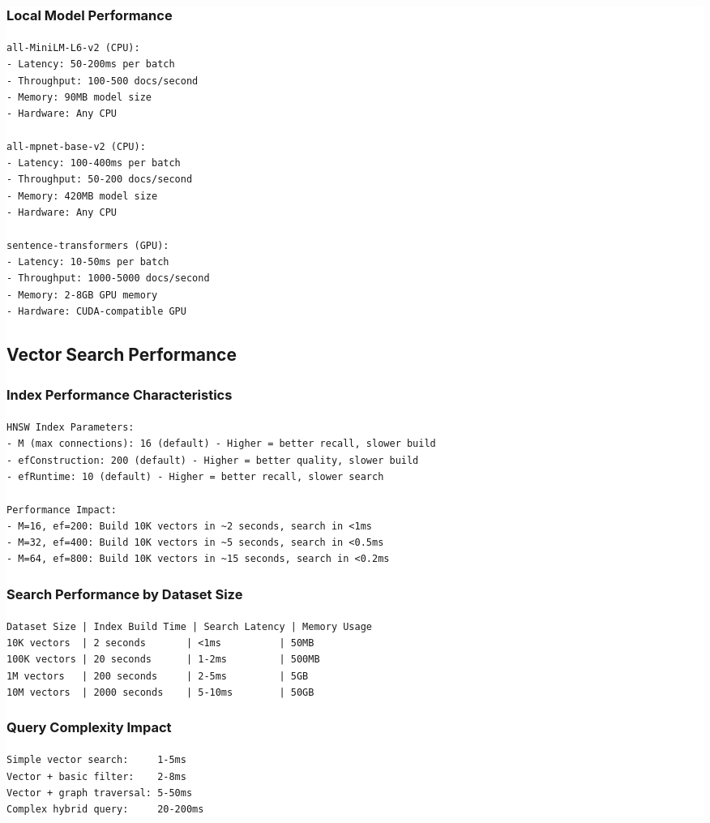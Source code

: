 ```
```

### Local Model Performance
```
all-MiniLM-L6-v2 (CPU):
- Latency: 50-200ms per batch
- Throughput: 100-500 docs/second
- Memory: 90MB model size
- Hardware: Any CPU

all-mpnet-base-v2 (CPU):
- Latency: 100-400ms per batch
- Throughput: 50-200 docs/second  
- Memory: 420MB model size
- Hardware: Any CPU

sentence-transformers (GPU):
- Latency: 10-50ms per batch
- Throughput: 1000-5000 docs/second
- Memory: 2-8GB GPU memory
- Hardware: CUDA-compatible GPU
```

## Vector Search Performance

### Index Performance Characteristics
```
HNSW Index Parameters:
- M (max connections): 16 (default) - Higher = better recall, slower build
- efConstruction: 200 (default) - Higher = better quality, slower build  
- efRuntime: 10 (default) - Higher = better recall, slower search

Performance Impact:
- M=16, ef=200: Build 10K vectors in ~2 seconds, search in <1ms
- M=32, ef=400: Build 10K vectors in ~5 seconds, search in <0.5ms
- M=64, ef=800: Build 10K vectors in ~15 seconds, search in <0.2ms
```

### Search Performance by Dataset Size
```
Dataset Size | Index Build Time | Search Latency | Memory Usage
10K vectors  | 2 seconds       | <1ms          | 50MB
100K vectors | 20 seconds      | 1-2ms         | 500MB  
1M vectors   | 200 seconds     | 2-5ms         | 5GB
10M vectors  | 2000 seconds    | 5-10ms        | 50GB
```

### Query Complexity Impact
```
Simple vector search:     1-5ms
Vector + basic filter:    2-8ms
Vector + graph traversal: 5-50ms
Complex hybrid query:     20-200ms
```
